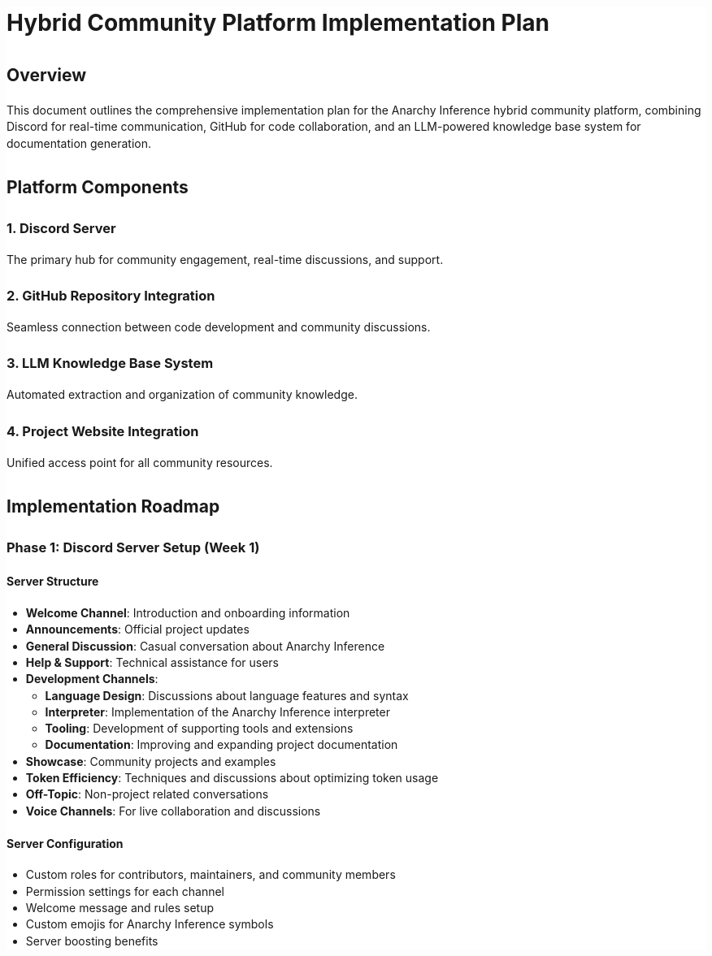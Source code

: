 # Hybrid Community Platform Implementation Plan

## Overview
This document outlines the comprehensive implementation plan for the Anarchy Inference hybrid community platform, combining Discord for real-time communication, GitHub for code collaboration, and an LLM-powered knowledge base system for documentation generation.

## Platform Components

### 1. Discord Server
The primary hub for community engagement, real-time discussions, and support.

### 2. GitHub Repository Integration
Seamless connection between code development and community discussions.

### 3. LLM Knowledge Base System
Automated extraction and organization of community knowledge.

### 4. Project Website Integration
Unified access point for all community resources.

## Implementation Roadmap

### Phase 1: Discord Server Setup (Week 1)

#### Server Structure
- **Welcome Channel**: Introduction and onboarding information
- **Announcements**: Official project updates
- **General Discussion**: Casual conversation about Anarchy Inference
- **Help & Support**: Technical assistance for users
- **Development Channels**:
  - **Language Design**: Discussions about language features and syntax
  - **Interpreter**: Implementation of the Anarchy Inference interpreter
  - **Tooling**: Development of supporting tools and extensions
  - **Documentation**: Improving and expanding project documentation
- **Showcase**: Community projects and examples
- **Token Efficiency**: Techniques and discussions about optimizing token usage
- **Off-Topic**: Non-project related conversations
- **Voice Channels**: For live collaboration and discussions

#### Server Configuration
- Custom roles for contributors, maintainers, and community members
- Permission settings for each channel
- Welcome message and rules setup
- Custom emojis for Anarchy Inference symbols
- Server boosting benefits
